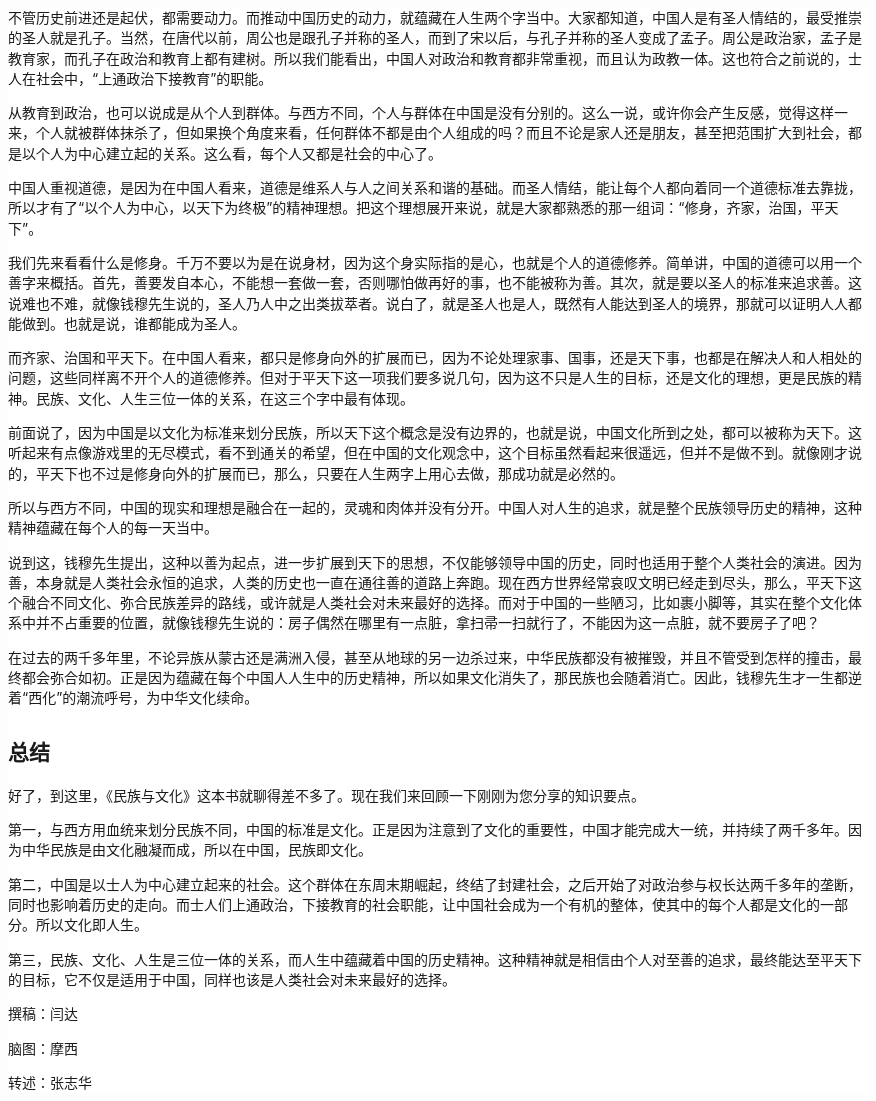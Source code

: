 不管历史前进还是起伏，都需要动力。而推动中国历史的动力，就蕴藏在人生两个字当中。大家都知道，中国人是有圣人情结的，最受推崇的圣人就是孔子。当然，在唐代以前，周公也是跟孔子并称的圣人，而到了宋以后，与孔子并称的圣人变成了孟子。周公是政治家，孟子是教育家，而孔子在政治和教育上都有建树。所以我们能看出，中国人对政治和教育都非常重视，而且认为政教一体。这也符合之前说的，士人在社会中，“上通政治下接教育”的职能。

从教育到政治，也可以说成是从个人到群体。与西方不同，个人与群体在中国是没有分别的。这么一说，或许你会产生反感，觉得这样一来，个人就被群体抹杀了，但如果换个角度来看，任何群体不都是由个人组成的吗？而且不论是家人还是朋友，甚至把范围扩大到社会，都是以个人为中心建立起的关系。这么看，每个人又都是社会的中心了。

中国人重视道德，是因为在中国人看来，道德是维系人与人之间关系和谐的基础。而圣人情结，能让每个人都向着同一个道德标准去靠拢，所以才有了“以个人为中心，以天下为终极”的精神理想。把这个理想展开来说，就是大家都熟悉的那一组词：“修身，齐家，治国，平天下”。

我们先来看看什么是修身。千万不要以为是在说身材，因为这个身实际指的是心，也就是个人的道德修养。简单讲，中国的道德可以用一个善字来概括。首先，善要发自本心，不能想一套做一套，否则哪怕做再好的事，也不能被称为善。其次，就是要以圣人的标准来追求善。这说难也不难，就像钱穆先生说的，圣人乃人中之出类拔萃者。说白了，就是圣人也是人，既然有人能达到圣人的境界，那就可以证明人人都能做到。也就是说，谁都能成为圣人。

而齐家、治国和平天下。在中国人看来，都只是修身向外的扩展而已，因为不论处理家事、国事，还是天下事，也都是在解决人和人相处的问题，这些同样离不开个人的道德修养。但对于平天下这一项我们要多说几句，因为这不只是人生的目标，还是文化的理想，更是民族的精神。民族、文化、人生三位一体的关系，在这三个字中最有体现。

前面说了，因为中国是以文化为标准来划分民族，所以天下这个概念是没有边界的，也就是说，中国文化所到之处，都可以被称为天下。这听起来有点像游戏里的无尽模式，看不到通关的希望，但在中国的文化观念中，这个目标虽然看起来很遥远，但并不是做不到。就像刚才说的，平天下也不过是修身向外的扩展而已，那么，只要在人生两字上用心去做，那成功就是必然的。

所以与西方不同，中国的现实和理想是融合在一起的，灵魂和肉体并没有分开。中国人对人生的追求，就是整个民族领导历史的精神，这种精神蕴藏在每个人的每一天当中。

说到这，钱穆先生提出，这种以善为起点，进一步扩展到天下的思想，不仅能够领导中国的历史，同时也适用于整个人类社会的演进。因为善，本身就是人类社会永恒的追求，人类的历史也一直在通往善的道路上奔跑。现在西方世界经常哀叹文明已经走到尽头，那么，平天下这个融合不同文化、弥合民族差异的路线，或许就是人类社会对未来最好的选择。而对于中国的一些陋习，比如裹小脚等，其实在整个文化体系中并不占重要的位置，就像钱穆先生说的：房子偶然在哪里有一点脏，拿扫帚一扫就行了，不能因为这一点脏，就不要房子了吧？

在过去的两千多年里，不论异族从蒙古还是满洲入侵，甚至从地球的另一边杀过来，中华民族都没有被摧毁，并且不管受到怎样的撞击，最终都会弥合如初。正是因为蕴藏在每个中国人人生中的历史精神，所以如果文化消失了，那民族也会随着消亡。因此，钱穆先生才一生都逆着“西化”的潮流呼号，为中华文化续命。



## 总结

好了，到这里，《民族与文化》这本书就聊得差不多了。现在我们来回顾一下刚刚为您分享的知识要点。

第一，与西方用血统来划分民族不同，中国的标准是文化。正是因为注意到了文化的重要性，中国才能完成大一统，并持续了两千多年。因为中华民族是由文化融凝而成，所以在中国，民族即文化。

第二，中国是以士人为中心建立起来的社会。这个群体在东周末期崛起，终结了封建社会，之后开始了对政治参与权长达两千多年的垄断，同时也影响着历史的走向。而士人们上通政治，下接教育的社会职能，让中国社会成为一个有机的整体，使其中的每个人都是文化的一部分。所以文化即人生。

第三，民族、文化、人生是三位一体的关系，而人生中蕴藏着中国的历史精神。这种精神就是相信由个人对至善的追求，最终能达至平天下的目标，它不仅是适用于中国，同样也该是人类社会对未来最好的选择。

撰稿：闫达

脑图：摩西

转述：张志华